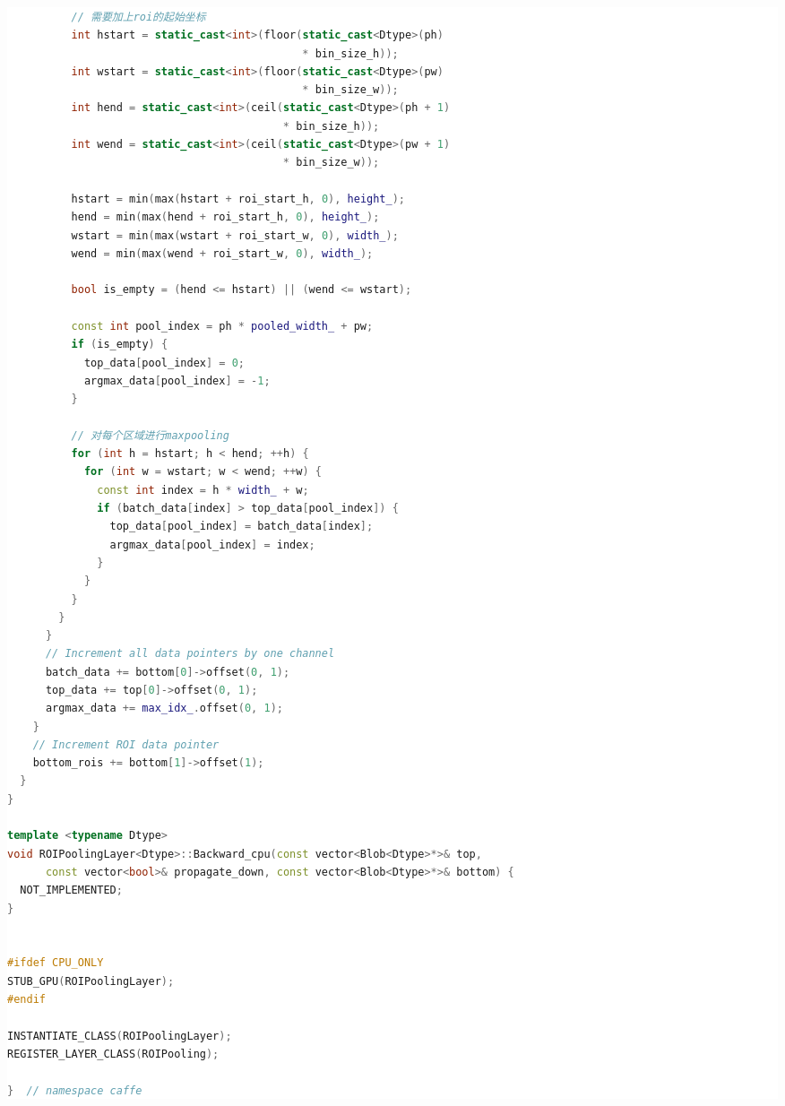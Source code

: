```c++
          // 需要加上roi的起始坐标
          int hstart = static_cast<int>(floor(static_cast<Dtype>(ph)
                                              * bin_size_h));
          int wstart = static_cast<int>(floor(static_cast<Dtype>(pw)
                                              * bin_size_w));
          int hend = static_cast<int>(ceil(static_cast<Dtype>(ph + 1)
                                           * bin_size_h));
          int wend = static_cast<int>(ceil(static_cast<Dtype>(pw + 1)
                                           * bin_size_w));

          hstart = min(max(hstart + roi_start_h, 0), height_);
          hend = min(max(hend + roi_start_h, 0), height_);
          wstart = min(max(wstart + roi_start_w, 0), width_);
          wend = min(max(wend + roi_start_w, 0), width_);

          bool is_empty = (hend <= hstart) || (wend <= wstart);

          const int pool_index = ph * pooled_width_ + pw;
          if (is_empty) {
            top_data[pool_index] = 0;
            argmax_data[pool_index] = -1;
          }

          // 对每个区域进行maxpooling
          for (int h = hstart; h < hend; ++h) {
            for (int w = wstart; w < wend; ++w) {
              const int index = h * width_ + w;
              if (batch_data[index] > top_data[pool_index]) {
                top_data[pool_index] = batch_data[index];
                argmax_data[pool_index] = index;
              }
            }
          }
        }
      }
      // Increment all data pointers by one channel
      batch_data += bottom[0]->offset(0, 1);
      top_data += top[0]->offset(0, 1);
      argmax_data += max_idx_.offset(0, 1);
    }
    // Increment ROI data pointer
    bottom_rois += bottom[1]->offset(1);
  }
}

template <typename Dtype>
void ROIPoolingLayer<Dtype>::Backward_cpu(const vector<Blob<Dtype>*>& top,
      const vector<bool>& propagate_down, const vector<Blob<Dtype>*>& bottom) {
  NOT_IMPLEMENTED;
}


#ifdef CPU_ONLY
STUB_GPU(ROIPoolingLayer);
#endif

INSTANTIATE_CLASS(ROIPoolingLayer);
REGISTER_LAYER_CLASS(ROIPooling);

}  // namespace caffe

```  
